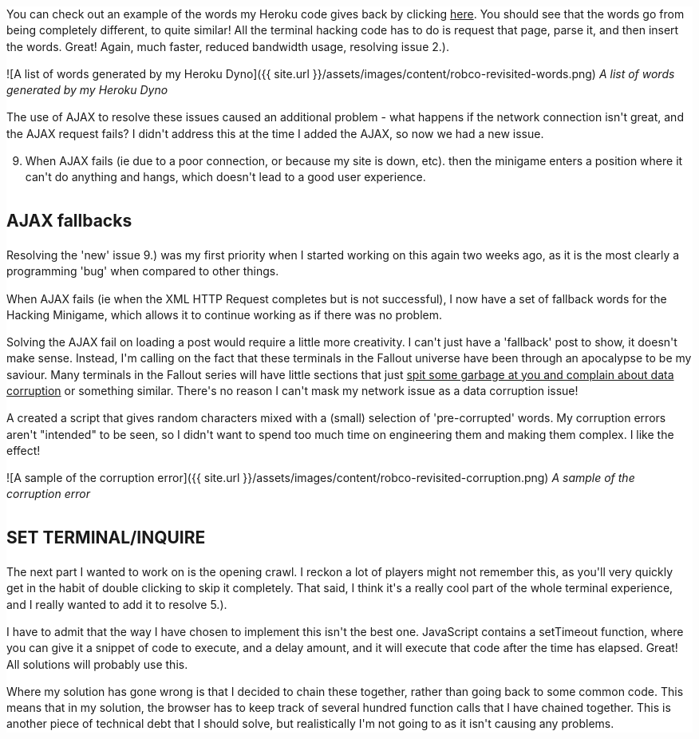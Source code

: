 You can check out an example of the words my Heroku code gives back by clicking [here](https://jetroid-hacking.herokuapp.com/). You should see that the words go from being completely different, to quite similar! All the terminal hacking code has to do is request that page, parse it, and then insert the words. Great! Again, much faster, reduced bandwidth usage, resolving issue 2.).

![A list of words generated by my Heroku Dyno]({{ site.url }}/assets/images/content/robco-revisited-words.png)
*A list of words generated by my Heroku Dyno*

The use of AJAX to resolve these issues caused an additional problem - what happens if the network connection isn't great, and the AJAX request fails? I didn't address this at the time I added the AJAX, so now we had a new issue.

<ol start="9">
  <li>When AJAX fails (ie due to a poor connection, or because my site is down, etc). then the minigame enters a position where it can't do anything and hangs, which doesn't lead to a good user experience.</li>
</ol>

## AJAX fallbacks 

Resolving the 'new' issue 9.) was my first priority when I started working on this again two weeks ago, as it is the most clearly a programming 'bug' when compared to other things.

When AJAX fails (ie when the XML HTTP Request completes but is not successful), I now have a set of fallback words for the Hacking Minigame, which allows it to continue working as if there was no problem.

Solving the AJAX fail on loading a post would require a little more creativity. I can't just have a 'fallback' post to show, it doesn't make sense. Instead, I'm calling on the fact that these terminals in the Fallout universe have been through an apocalypse to be my saviour. Many terminals in the Fallout series will have little sections that just [spit some garbage at you and complain about data corruption](http://fallout.wikia.com/wiki/Factory_terminal_entries) or something similar. There's no reason I can't mask my network issue as a data corruption issue! 

A created a script that gives random characters mixed with a (small) selection of 'pre-corrupted' words. My corruption errors aren't "intended" to be seen, so I didn't want to spend too much time on engineering them and making them complex. I like the effect!

![A sample of the corruption error]({{ site.url }}/assets/images/content/robco-revisited-corruption.png)
*A sample of the corruption error*

## SET TERMINAL/INQUIRE

The next part I wanted to work on is the opening crawl. I reckon a lot of players might not remember this, as you'll very quickly get in the habit of double clicking to skip it completely. That said, I think it's a really cool part of the whole terminal experience, and I really wanted to add it to resolve 5.).

I have to admit that the way I have chosen to implement this isn't the best one. JavaScript contains a setTimeout function, where you can give it a snippet of code to execute, and a delay amount, and it will execute that code after the time has elapsed. Great! All solutions will probably use this.

Where my solution has gone wrong is that I decided to chain these together, rather than going back to some common code. This means that in my solution, the browser has to keep track of several hundred function calls that I have chained together. This is another piece of technical debt that I should solve, but realistically I'm not going to as it isn't causing any problems. 
